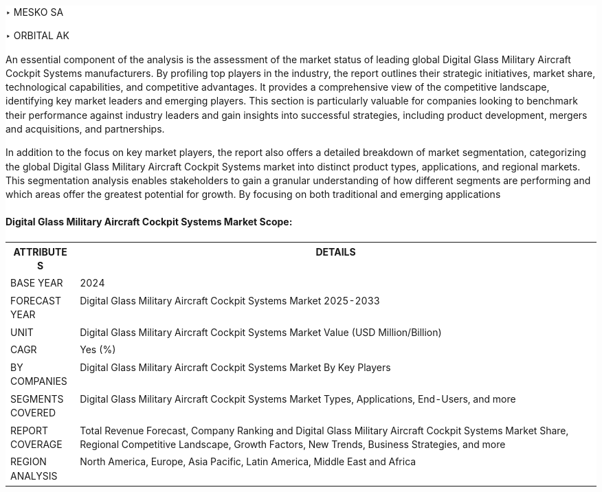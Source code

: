 ‣ MESKO SA

‣ ORBITAL AK

An essential component of the analysis is the assessment of the market status of leading global Digital Glass Military Aircraft Cockpit Systems manufacturers. By profiling top players in the industry, the report outlines their strategic initiatives, market share, technological capabilities, and competitive advantages. It provides a comprehensive view of the competitive landscape, identifying key market leaders and emerging players. This section is particularly valuable for companies looking to benchmark their performance against industry leaders and gain insights into successful strategies, including product development, mergers and acquisitions, and partnerships.

In addition to the focus on key market players, the report also offers a detailed breakdown of market segmentation, categorizing the global Digital Glass Military Aircraft Cockpit Systems market into distinct product types, applications, and regional markets. This segmentation analysis enables stakeholders to gain a granular understanding of how different segments are performing and which areas offer the greatest potential for growth. By focusing on both traditional and emerging applications

<h4>Digital Glass Military Aircraft Cockpit Systems Market Scope:</h4>
<table>
<tr>
<th>ATTRIBUTES</th>
<th>DETAILS</th>
</tr>
<tr>
<td>BASE YEAR</td>
<td>2024</td>
</tr>
<tr>
<td>FORECAST YEAR</td>
<td>Digital Glass Military Aircraft Cockpit Systems Market 2025-2033</td>
</tr>
<tr>
<td>UNIT</td>
<td>Digital Glass Military Aircraft Cockpit Systems Market Value (USD Million/Billion)</td>
<tr>
<td>CAGR</td>
<td>Yes (%)</td>
</tr>
</tr>
<tr>
<td>BY COMPANIES</td>
<td>Digital Glass Military Aircraft Cockpit Systems Market By Key Players</td>
</tr>
<tr>
<td>SEGMENTS COVERED</td>
<td>Digital Glass Military Aircraft Cockpit Systems Market Types, Applications, End-Users, and more</td>
</tr>
<tr>
<td>REPORT COVERAGE</td>
<td>Total Revenue Forecast, Company Ranking and Digital Glass Military Aircraft Cockpit Systems Market Share, Regional Competitive Landscape, Growth Factors, New Trends, Business Strategies, and more</td>
</tr>
<tr>
<td>REGION ANALYSIS</td>
<td>North America, Europe, Asia Pacific, Latin America, Middle East and Africa</td>
</tr>
</table>

